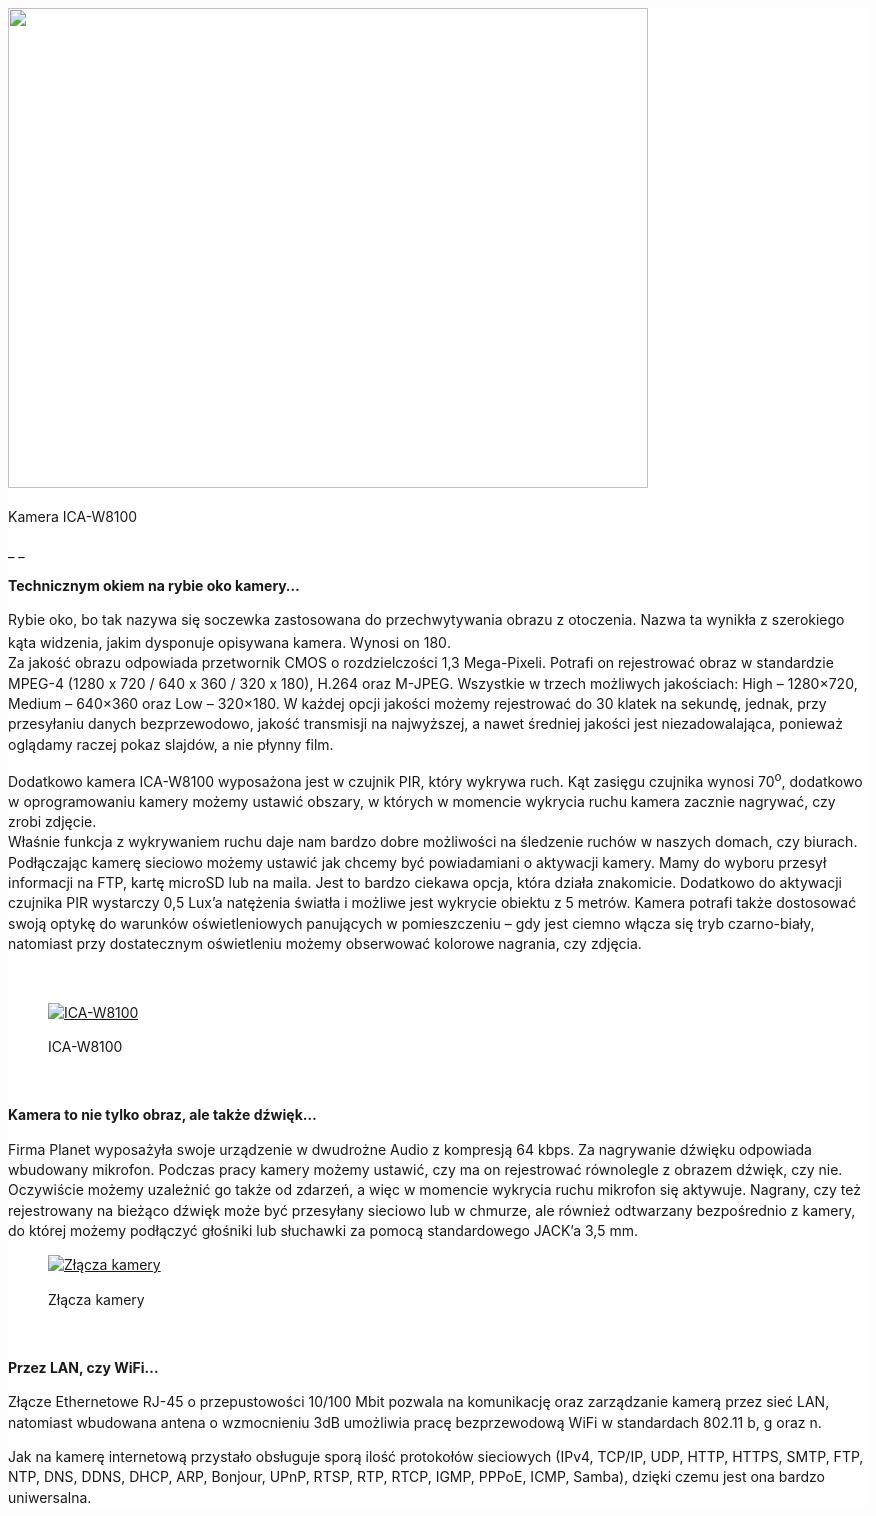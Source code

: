 [<img class="wp-image-8842 size-large" src="http://techfreak.pl/wp-content/uploads/2015/02/6-1024x768.jpg" alt="" width="640" height="480" />][1]<figcaption id="caption-attachment-8842" class="wp-caption-text">Kamera ICA-W8100</figcaption></figure> 

_ _

**Technicznym okiem na rybie oko kamery…**

Rybie oko, bo tak nazywa się soczewka zastosowana do przechwytywania obrazu z otoczenia. Nazwa ta wynikła z szerokiego kąta widzenia, jakim dysponuje opisywana kamera. Wynosi on 180<sup></sup>.  
Za jakość obrazu odpowiada przetwornik CMOS o rozdzielczości 1,3 Mega-Pixeli. Potrafi on rejestrować obraz w standardzie MPEG-4 (1280 x 720 / 640 x 360 / 320 x 180), H.264 oraz M-JPEG. Wszystkie w trzech możliwych jakościach: High – 1280&#215;720, Medium – 640&#215;360 oraz Low – 320&#215;180. W każdej opcji jakości możemy rejestrować do 30 klatek na sekundę, jednak, przy przesyłaniu danych bezprzewodowo, jakość transmisji na najwyższej, a nawet średniej jakości jest niezadowalająca, ponieważ oglądamy raczej pokaz slajdów, a nie płynny film.

Dodatkowo kamera ICA-W8100 wyposażona jest w czujnik PIR, który wykrywa ruch. Kąt zasięgu czujnika wynosi 70<sup>o</sup>, dodatkowo w oprogramowaniu kamery możemy ustawić obszary, w których w momencie wykrycia ruchu kamera zacznie nagrywać, czy zrobi zdjęcie.  
Właśnie funkcja z wykrywaniem ruchu daje nam bardzo dobre możliwości na śledzenie ruchów w naszych domach, czy biurach. Podłączając kamerę sieciowo możemy ustawić jak chcemy być powiadamiani o aktywacji kamery. Mamy do wyboru przesył informacji na FTP, kartę microSD lub na maila. Jest to bardzo ciekawa opcja, która działa znakomicie. Dodatkowo do aktywacji czujnika PIR wystarczy 0,5 Lux’a natężenia światła i możliwe jest wykrycie obiektu z 5 metrów. Kamera potrafi także dostosować swoją optykę do warunków oświetleniowych panujących w pomieszczeniu – gdy jest ciemno włącza się tryb czarno-biały, natomiast przy dostatecznym oświetleniu możemy obserwować kolorowe nagrania, czy zdjęcia.

&nbsp;<figure id="attachment_8844" aria-describedby="caption-attachment-8844" style="width: 640px" class="wp-caption aligncenter">

[<img class="size-large wp-image-8844" src="http://techfreak.pl/wp-content/uploads/2015/02/2-1024x768.jpg" alt="ICA-W8100" width="640" height="480" />][3]<figcaption id="caption-attachment-8844" class="wp-caption-text">ICA-W8100</figcaption></figure> 

&nbsp;

**Kamera to nie tylko obraz, ale także dźwięk…**

Firma Planet wyposażyła swoje urządzenie w dwudrożne Audio z kompresją 64 kbps. Za nagrywanie dźwięku odpowiada wbudowany mikrofon. Podczas pracy kamery możemy ustawić, czy ma on rejestrować równolegle z obrazem dźwięk, czy nie. Oczywiście możemy uzależnić go także od zdarzeń, a więc w momencie wykrycia ruchu mikrofon się aktywuje. Nagrany, czy też rejestrowany na bieżąco dźwięk może być przesyłany sieciowo lub w chmurze, ale również odtwarzany bezpośrednio z kamery, do której możemy podłączyć głośniki lub słuchawki za pomocą standardowego JACK’a 3,5 mm.<figure id="attachment_8846" aria-describedby="caption-attachment-8846" style="width: 640px" class="wp-caption aligncenter">

[<img class="size-large wp-image-8846" src="http://techfreak.pl/wp-content/uploads/2015/02/5-768x1024.jpg" alt="Złącza kamery" width="640" height="853" />][4]<figcaption id="caption-attachment-8846" class="wp-caption-text">Złącza kamery</figcaption></figure> 

&nbsp;

**Przez LAN, czy WiFi…** 

Złącze Ethernetowe RJ-45 o przepustowości 10/100 Mbit pozwala na komunikację oraz zarządzanie kamerą przez sieć LAN, natomiast wbudowana antena o wzmocnieniu 3dB umożliwia pracę bezprzewodową WiFi w standardach 802.11 b, g oraz n.

Jak na kamerę internetową przystało obsługuje sporą ilość protokołów sieciowych (IPv4, TCP/IP, UDP, HTTP, HTTPS, SMTP, FTP, NTP, DNS, DDNS, DHCP, ARP, Bonjour, UPnP, RTSP, RTP, RTCP, IGMP, PPPoE, ICMP, Samba), dzięki czemu jest ona bardzo uniwersalna.


 [1]: http://techfreak.pl/wp-content/uploads/2015/02/6.jpg
 [2]: http://techfreak.pl/wp-content/uploads/2015/02/1.jpg
 [3]: http://techfreak.pl/wp-content/uploads/2015/02/2.jpg
 [4]: http://techfreak.pl/wp-content/uploads/2015/02/5.jpg
 [5]: http://techfreak.pl/wp-content/uploads/2015/02/Konf_1.jpg
 [6]: http://techfreak.pl/wp-content/uploads/2015/02/Konf_2.jpg
 [7]: http://techfreak.pl/wp-content/uploads/2015/02/Konf_3.jpg
 [8]: http://techfreak.pl/wp-content/uploads/2015/02/Konf_4.jpg
 [9]: http://techfreak.pl/wp-content/uploads/2015/02/Konf_5.jpg
 [10]: http://techfreak.pl/wp-content/uploads/2015/02/Konf_6.jpg
 [11]: http://techfreak.pl/wp-content/uploads/2015/02/Konf_7.jpg
 [12]: https://www.youtube.com/watch?v=J5KegVL6gM4